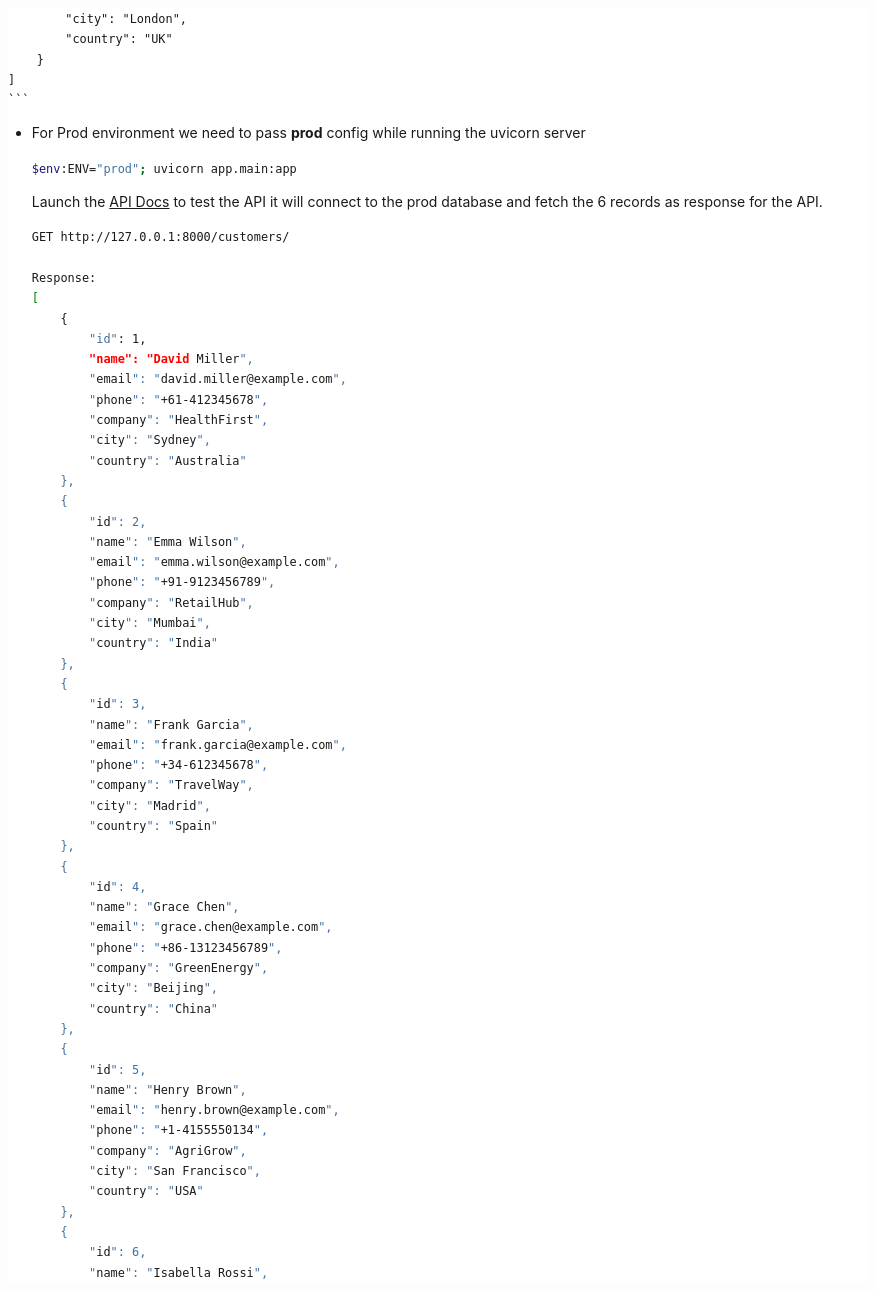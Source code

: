             "city": "London",
            "country": "UK"
        }
    ]
    ```
- For Prod environment we need to pass **prod** config while running the uvicorn server
    ```sh
    $env:ENV="prod"; uvicorn app.main:app
    ```
    Launch the [API Docs](http://127.0.0.1:8000/docs) to test the API it will connect to the prod database and fetch the 6 records as response for the API.
    ```sh
    GET http://127.0.0.1:8000/customers/

    Response:
    [
        {
            "id": 1,
            "name": "David Miller",
            "email": "david.miller@example.com",
            "phone": "+61-412345678",
            "company": "HealthFirst",
            "city": "Sydney",
            "country": "Australia"
        },
        {
            "id": 2,
            "name": "Emma Wilson",
            "email": "emma.wilson@example.com",
            "phone": "+91-9123456789",
            "company": "RetailHub",
            "city": "Mumbai",
            "country": "India"
        },
        {
            "id": 3,
            "name": "Frank Garcia",
            "email": "frank.garcia@example.com",
            "phone": "+34-612345678",
            "company": "TravelWay",
            "city": "Madrid",
            "country": "Spain"
        },
        {
            "id": 4,
            "name": "Grace Chen",
            "email": "grace.chen@example.com",
            "phone": "+86-13123456789",
            "company": "GreenEnergy",
            "city": "Beijing",
            "country": "China"
        },
        {
            "id": 5,
            "name": "Henry Brown",
            "email": "henry.brown@example.com",
            "phone": "+1-4155550134",
            "company": "AgriGrow",
            "city": "San Francisco",
            "country": "USA"
        },
        {
            "id": 6,
            "name": "Isabella Rossi",